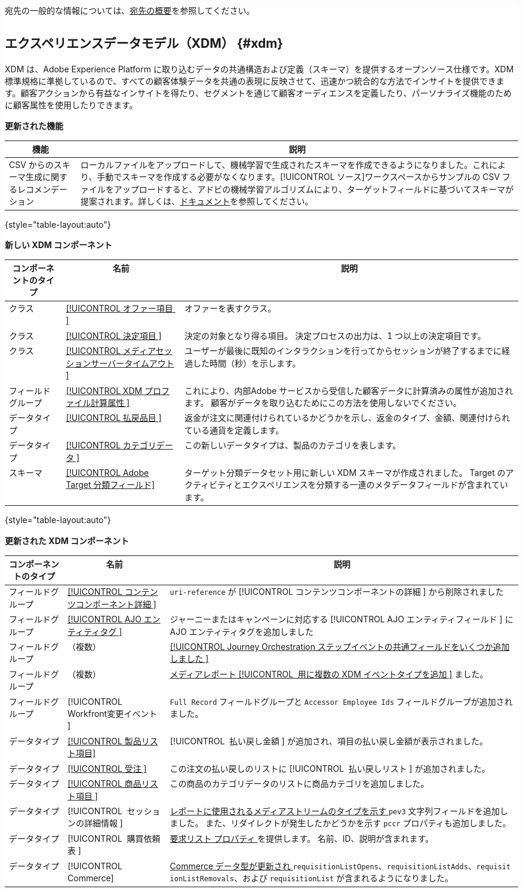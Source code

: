 宛先の一般的な情報については、[宛先の概要](../../destinations/home.md)を参照してください。

## エクスペリエンスデータモデル（XDM） {#xdm}

XDM は、Adobe Experience Platform に取り込むデータの共通構造および定義（スキーマ）を提供するオープンソース仕様です。XDM 標準規格に準拠しているので、すべての顧客体験データを共通の表現に反映させて、迅速かつ統合的な方法でインサイトを提供できます。顧客アクションから有益なインサイトを得たり、セグメントを通じて顧客オーディエンスを定義したり、パーソナライズ機能のために顧客属性を使用したりできます。

**更新された機能**

| 機能 | 説明 |
| --- | --- |
| CSV からのスキーマ生成に関するレコメンデーション | ローカルファイルをアップロードして、機械学習で生成されたスキーマを作成できるようになりました。これにより、手動でスキーマを作成する必要がなくなります。[!UICONTROL ソース]ワークスペースからサンプルの CSV ファイルをアップロードすると、アドビの機械学習アルゴリズムにより、ターゲットフィールドに基づいてスキーマが提案されます。詳しくは、[ドキュメント](../../ingestion/tutorials/map-csv/recommendations.md)を参照してください。 |

{style="table-layout:auto"}

**新しい XDM コンポーネント**

| コンポーネントのタイプ | 名前 | 説明 |
| --- | --- | --- |
| クラス | [[!UICONTROL &#x200B; オファー項目 &#x200B;]](https://github.com/adobe/xdm/pull/1678/files) | オファーを表すクラス。 |
| クラス | [[!UICONTROL &#x200B; 決定項目 &#x200B;]](https://github.com/adobe/xdm/pull/1678/files) | 決定の対象となり得る項目。 決定プロセスの出力は、1 つ以上の決定項目です。 |
| クラス | [[!UICONTROL &#x200B; メディアセッションサーバータイムアウト &#x200B;]](https://github.com/adobe/xdm/pull/1676/files) | ユーザーが最後に既知のインタラクションを行ってからセッションが終了するまでに経過した時間（秒）を示します。 |
| フィールドグループ | [[!UICONTROL XDM プロファイル計算属性 &#x200B;]](https://github.com/adobe/xdm/pull/1686/files) | これにより、内部Adobe サービスから受信した顧客データに計算済みの属性が追加されます。 顧客がデータを取り込むためにこの方法を使用しないでください。 |
| データタイプ | [[!UICONTROL &#x200B; 払戻品目 &#x200B;]](https://github.com/adobe/xdm/pull/1685/files) | 返金が注文に関連付けられているかどうかを示し、返金のタイプ、金額、関連付けられている通貨を定義します。 |
| データタイプ | [[!UICONTROL &#x200B; カテゴリデータ &#x200B;]](https://github.com/adobe/xdm/pull/1677/files) | この新しいデータタイプは、製品のカテゴリを表します。 |
| スキーマ | [[!UICONTROL Adobe Target 分類フィールド]](https://github.com/adobe/xdm/pull/1682/files) | ターゲット分類データセット用に新しい XDM スキーマが作成されました。 Target のアクティビティとエクスペリエンスを分類する一連のメタデータフィールドが含まれています。 |

{style="table-layout:auto"}

**更新された XDM コンポーネント**

| コンポーネントのタイプ | 名前 | 説明 |
| --- | --- | --- |
| フィールドグループ | [[!UICONTROL &#x200B; コンテンツコンポーネント詳細 &#x200B;]](https://github.com/adobe/xdm/pull/1674/files) | `uri-reference` が [!UICONTROL &#x200B; コンテンツコンポーネントの詳細 &#x200B;] から削除されました |
| フィールドグループ | [[!UICONTROL AJO エンティティタグ &#x200B;]](https://github.com/adobe/xdm/pull/1672/files) | ジャーニーまたはキャンペーンに対応する [!UICONTROL AJO エンティティフィールド &#x200B;] にAJO エンティティタグを追加しました |
| フィールドグループ | （複数） | [[!UICONTROL Journey Orchestration ステップイベントの共通フィールドをいくつか追加しました &#x200B;]](https://github.com/adobe/xdm/pull/1671/files) |
| フィールドグループ | （複数） | [ メディアレポート [!UICONTROL &#x200B; 用に複数の XDM イベントタイプを追加 &#x200B;]](https://github.com/adobe/xdm/pull/1670/files) ました。 |
| フィールドグループ | [!UICONTROL Workfront変更イベント &#x200B;] | `Full Record` フィールドグループと `Accessor Employee Ids` フィールドグループが追加されました。 |
| データタイプ | [[!UICONTROL 製品リスト項目]](https://github.com/adobe/xdm/pull/1685/files) | [!UICONTROL &#x200B; 払い戻し金額 &#x200B;] が追加され、項目の払い戻し金額が表示されました。 |
| データタイプ | [[!UICONTROL &#x200B; 受注 &#x200B;]](https://github.com/adobe/xdm/pull/1685/files) | この注文の払い戻しのリストに [!UICONTROL &#x200B; 払い戻しリスト &#x200B;] が追加されました。 |
| データタイプ | [[!UICONTROL &#x200B; 商品リスト項目 &#x200B;]](https://github.com/adobe/xdm/pull/1677/files) | この商品のカテゴリデータのリストに商品カテゴリを追加しました。 |
| データタイプ | [!UICONTROL &#x200B; セッションの詳細情報 &#x200B;] | [ レポートに使用されるメディアストリームのタイプを示す ](https://github.com/adobe/xdm/pull/1676/files)`pev3` 文字列フィールドを追加しました。 また、リダイレクトが発生したかどうかを示す `pccr` プロパティも追加しました。 |
| データタイプ | [!UICONTROL &#x200B; 購買依頼表 &#x200B;] | [ 要求リスト プロパティ ](https://github.com/adobe/xdm/pull/1675/files) を提供します。 名前、ID、説明が含まれます。 |
| データタイプ | [!UICONTROL Commerce] | [Commerce データ型が更新され ](https://github.com/adobe/xdm/pull/1675/files)`requisitionListOpens`、`requisitionListAdds`、`requisitionListRemovals`、および `requisitionList` が含まれるようになりました。 |

